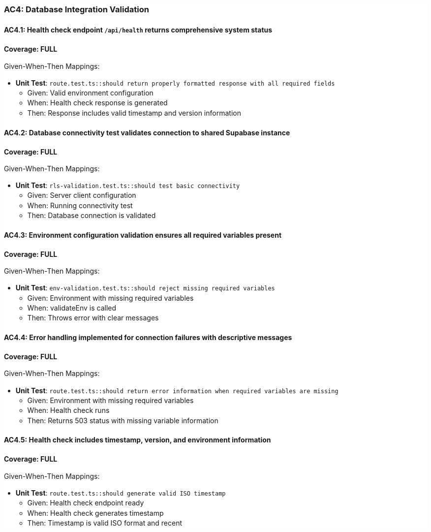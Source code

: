 ### AC4: Database Integration Validation

#### AC4.1: Health check endpoint `/api/health` returns comprehensive system status
**Coverage: FULL**

Given-When-Then Mappings:
- **Unit Test**: `route.test.ts::should return properly formatted response with all required fields`
  - Given: Valid environment configuration
  - When: Health check response is generated  
  - Then: Response includes valid timestamp and version information

#### AC4.2: Database connectivity test validates connection to shared Supabase instance
**Coverage: FULL**

Given-When-Then Mappings:
- **Unit Test**: `rls-validation.test.ts::should test basic connectivity`
  - Given: Server client configuration
  - When: Running connectivity test
  - Then: Database connection is validated

#### AC4.3: Environment configuration validation ensures all required variables present
**Coverage: FULL**

Given-When-Then Mappings:
- **Unit Test**: `env-validation.test.ts::should reject missing required variables`
  - Given: Environment with missing required variables
  - When: validateEnv is called
  - Then: Throws error with clear messages

#### AC4.4: Error handling implemented for connection failures with descriptive messages
**Coverage: FULL**

Given-When-Then Mappings:
- **Unit Test**: `route.test.ts::should return error information when required variables are missing`
  - Given: Environment with missing required variables
  - When: Health check runs
  - Then: Returns 503 status with missing variable information

#### AC4.5: Health check includes timestamp, version, and environment information
**Coverage: FULL**

Given-When-Then Mappings:
- **Unit Test**: `route.test.ts::should generate valid ISO timestamp`
  - Given: Health check endpoint ready
  - When: Health check generates timestamp
  - Then: Timestamp is valid ISO format and recent
